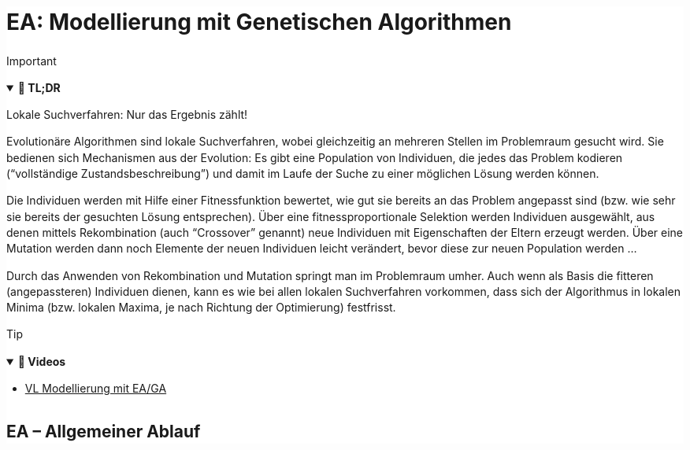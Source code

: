 # EA: Modellierung mit Genetischen Algorithmen

> [!IMPORTANT]
>
> <details open>
>
> <summary><strong>🎯 TL;DR</strong></summary>
>
> Lokale Suchverfahren: Nur das Ergebnis zählt!
>
> Evolutionäre Algorithmen sind lokale Suchverfahren, wobei gleichzeitig
> an mehreren Stellen im Problemraum gesucht wird. Sie bedienen sich
> Mechanismen aus der Evolution: Es gibt eine Population von Individuen,
> die jedes das Problem kodieren (“vollständige Zustandsbeschreibung”)
> und damit im Laufe der Suche zu einer möglichen Lösung werden können.
>
> Die Individuen werden mit Hilfe einer Fitnessfunktion bewertet, wie
> gut sie bereits an das Problem angepasst sind (bzw. wie sehr sie
> bereits der gesuchten Lösung entsprechen). Über eine
> fitnessproportionale Selektion werden Individuen ausgewählt, aus denen
> mittels Rekombination (auch “Crossover” genannt) neue Individuen mit
> Eigenschaften der Eltern erzeugt werden. Über eine Mutation werden
> dann noch Elemente der neuen Individuen leicht verändert, bevor diese
> zur neuen Population werden …
>
> Durch das Anwenden von Rekombination und Mutation springt man im
> Problemraum umher. Auch wenn als Basis die fitteren (angepassteren)
> Individuen dienen, kann es wie bei allen lokalen Suchverfahren
> vorkommen, dass sich der Algorithmus in lokalen Minima (bzw. lokalen
> Maxima, je nach Richtung der Optimierung) festfrisst.
> </details>

> [!TIP]
>
> <details open>
>
> <summary><strong>🎦 Videos</strong></summary>
>
> - [VL Modellierung mit EA/GA](https://youtu.be/Sd5AA6LIEOc)
>
> </details>

## EA – Allgemeiner Ablauf
